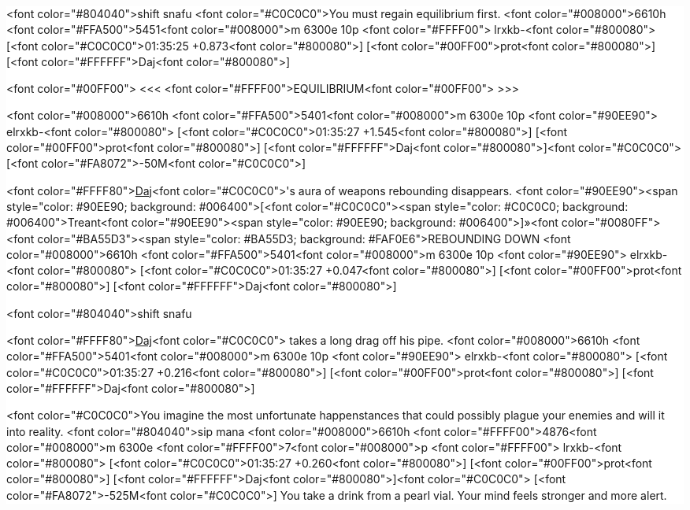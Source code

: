 </font><font color=\"#804040\">shift snafu
</font><font color=\"#C0C0C0\">You must regain equilibrium first.
</font><font color=\"#008000\">6610h </font><font color=\"#FFA500\">5451</font><font color=\"#008000\">m 6300e 10p </font><font color=\"#FFFF00\"> lrxkb-</font><font color=\"#800080\"> [</font><font color=\"#C0C0C0\">01:35:25 +0.873</font><font color=\"#800080\">] [</font><font color=\"#00FF00\">prot</font><font color=\"#800080\">] [</font><font color=\"#FFFFFF\">Daj</font><font color=\"#800080\">]

</font><font color=\"#00FF00\">          <<< </font><font color=\"#FFFF00\">EQUILIBRIUM</font><font color=\"#00FF00\"> >>>

</font><font color=\"#008000\">6610h </font><font color=\"#FFA500\">5401</font><font color=\"#008000\">m 6300e 10p </font><font color=\"#90EE90\"> elrxkb-</font><font color=\"#800080\"> [</font><font color=\"#C0C0C0\">01:35:27 +1.545</font><font color=\"#800080\">] [</font><font color=\"#00FF00\">prot</font><font color=\"#800080\">] [</font><font color=\"#FFFFFF\">Daj</font><font color=\"#800080\">]</font><font color=\"#C0C0C0\"> [</font><font color=\"#FA8072\">-50M</font><font color=\"#C0C0C0\">]


</font><font color=\"#FFFF80\"><u>Daj</u></font><font color=\"#C0C0C0\">\'s aura of weapons rebounding disappears.
</font><font color=\"#90EE90\"><span style=\"color: #90EE90; background: #006400\">[</span></font><font color=\"#C0C0C0\"><span style=\"color: #C0C0C0; background: #006400\">Treant</span></font><font color=\"#90EE90\"><span style=\"color: #90EE90; background: #006400\">]»</span></font><font color=\"#0080FF\"> </font><font color=\"#BA55D3\"><span style=\"color: #BA55D3; background: #FAF0E6\">REBOUNDING DOWN
</span></font><font color=\"#008000\">6610h </font><font color=\"#FFA500\">5401</font><font color=\"#008000\">m 6300e 10p </font><font color=\"#90EE90\"> elrxkb-</font><font color=\"#800080\"> [</font><font color=\"#C0C0C0\">01:35:27 +0.047</font><font color=\"#800080\">] [</font><font color=\"#00FF00\">prot</font><font color=\"#800080\">] [</font><font color=\"#FFFFFF\">Daj</font><font color=\"#800080\">]

</font><font color=\"#804040\">shift snafu

</font><font color=\"#FFFF80\"><u>Daj</u></font><font color=\"#C0C0C0\"> takes a long drag off his pipe.
</font><font color=\"#008000\">6610h </font><font color=\"#FFA500\">5401</font><font color=\"#008000\">m 6300e 10p </font><font color=\"#90EE90\"> elrxkb-</font><font color=\"#800080\"> [</font><font color=\"#C0C0C0\">01:35:27 +0.216</font><font color=\"#800080\">] [</font><font color=\"#00FF00\">prot</font><font color=\"#800080\">] [</font><font color=\"#FFFFFF\">Daj</font><font color=\"#800080\">]

</font><font color=\"#C0C0C0\">You imagine the most unfortunate happenstances that could possibly plague your 
enemies and will it into reality.
</font><font color=\"#804040\">sip mana
</font><font color=\"#008000\">6610h </font><font color=\"#FFFF00\">4876</font><font color=\"#008000\">m 6300e </font><font color=\"#FFFF00\">7</font><font color=\"#008000\">p </font><font color=\"#FFFF00\"> lrxkb-</font><font color=\"#800080\"> [</font><font color=\"#C0C0C0\">01:35:27 +0.260</font><font color=\"#800080\">] [</font><font color=\"#00FF00\">prot</font><font color=\"#800080\">] [</font><font color=\"#FFFFFF\">Daj</font><font color=\"#800080\">]</font><font color=\"#C0C0C0\"> [</font><font color=\"#FA8072\">-525M</font><font color=\"#C0C0C0\">]
You take a drink from a pearl vial.
Your mind feels stronger and more alert.
